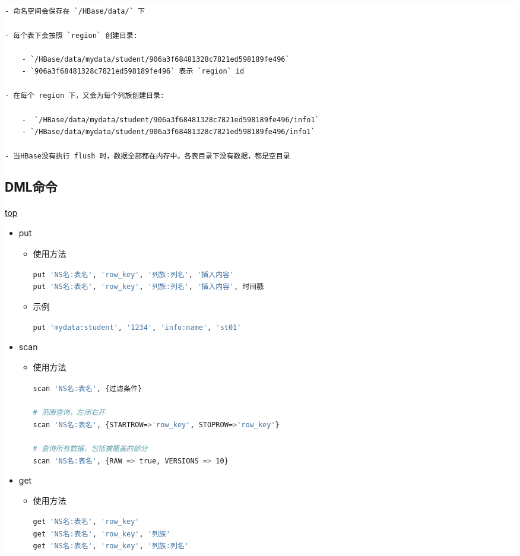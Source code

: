     - 命名空间会保存在 `/HBase/data/` 下

    - 每个表下会按照 `region` 创建目录:

        - `/HBase/data/mydata/student/906a3f68481328c7821ed598189fe496`
        - `906a3f68481328c7821ed598189fe496` 表示 `region` id

    - 在每个 region 下，又会为每个列族创建目录:

        -  `/HBase/data/mydata/student/906a3f68481328c7821ed598189fe496/info1`
        - `/HBase/data/mydata/student/906a3f68481328c7821ed598189fe496/info1`

    - 当HBase没有执行 flush 时，数据全部都在内存中。各表目录下没有数据，都是空目录

## DML命令

[top](#catalog)

- put

    - 使用方法

        ```sh
        put 'NS名:表名', 'row_key', '列族:列名', '插入内容'
        put 'NS名:表名', 'row_key', '列族:列名', '插入内容', 时间戳
        ```

    - 示例

        ```sh
        put 'mydata:student', '1234', 'info:name', 'st01'
        ```

- scan

    - 使用方法

        ```sh
        scan 'NS名:表名', {过滤条件}
        
        # 范围查询，左闭右开
        scan 'NS名:表名', {STARTROW=>'row_key', STOPROW=>'row_key'}
        
        # 查询所有数据，包括被覆盖的部分
        scan 'NS名:表名', {RAW => true, VERSIONS => 10}
        ```

- get

    - 使用方法

        ```sh
        get 'NS名:表名', 'row_key'
        get 'NS名:表名', 'row_key', '列族'
        get 'NS名:表名', 'row_key', '列族:列名'
        ```
